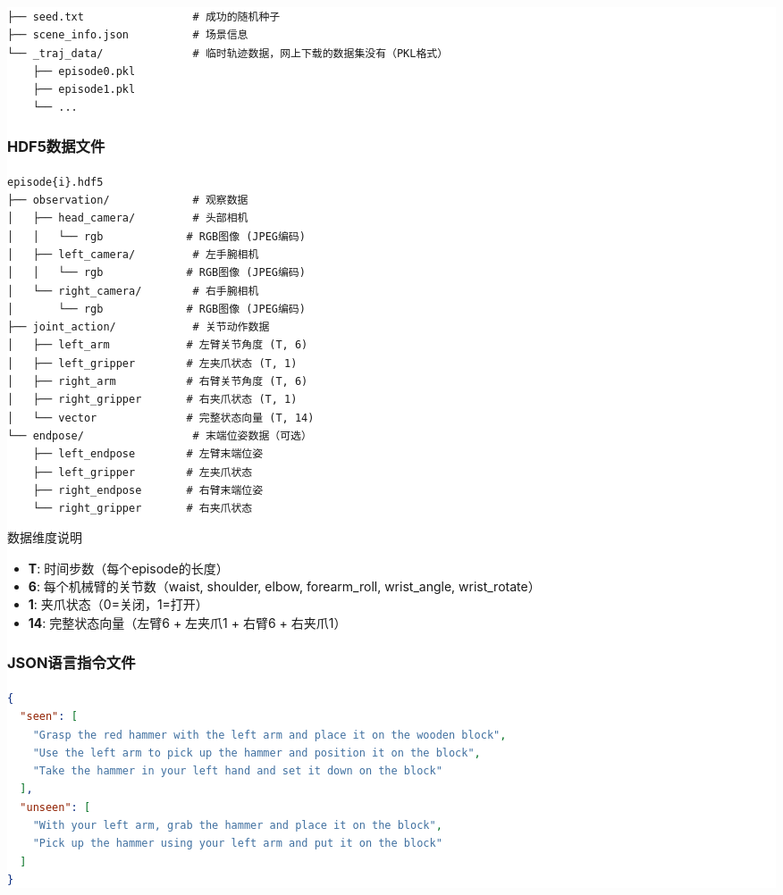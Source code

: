 ```tree
├── seed.txt                 # 成功的随机种子
├── scene_info.json          # 场景信息
└── _traj_data/              # 临时轨迹数据，网上下载的数据集没有（PKL格式）
    ├── episode0.pkl
    ├── episode1.pkl
    └── ...
```

### HDF5数据文件

```tree
episode{i}.hdf5
├── observation/             # 观察数据
│   ├── head_camera/         # 头部相机
│   │   └── rgb             # RGB图像 (JPEG编码)
│   ├── left_camera/         # 左手腕相机
│   │   └── rgb             # RGB图像 (JPEG编码)
│   └── right_camera/        # 右手腕相机
│       └── rgb             # RGB图像 (JPEG编码)
├── joint_action/            # 关节动作数据
│   ├── left_arm            # 左臂关节角度 (T, 6)
│   ├── left_gripper        # 左夹爪状态 (T, 1)
│   ├── right_arm           # 右臂关节角度 (T, 6)
│   ├── right_gripper       # 右夹爪状态 (T, 1)
│   └── vector              # 完整状态向量 (T, 14)
└── endpose/                 # 末端位姿数据（可选）
    ├── left_endpose        # 左臂末端位姿
    ├── left_gripper        # 左夹爪状态
    ├── right_endpose       # 右臂末端位姿
    └── right_gripper       # 右夹爪状态
```

数据维度说明

- **T**: 时间步数（每个episode的长度）
- **6**: 每个机械臂的关节数（waist, shoulder, elbow, forearm_roll, wrist_angle, wrist_rotate）
- **1**: 夹爪状态（0=关闭，1=打开）
- **14**: 完整状态向量（左臂6 + 左夹爪1 + 右臂6 + 右夹爪1）

### JSON语言指令文件

```json
{
  "seen": [
    "Grasp the red hammer with the left arm and place it on the wooden block",
    "Use the left arm to pick up the hammer and position it on the block",
    "Take the hammer in your left hand and set it down on the block"
  ],
  "unseen": [
    "With your left arm, grab the hammer and place it on the block",
    "Pick up the hammer using your left arm and put it on the block"
  ]
}
```
